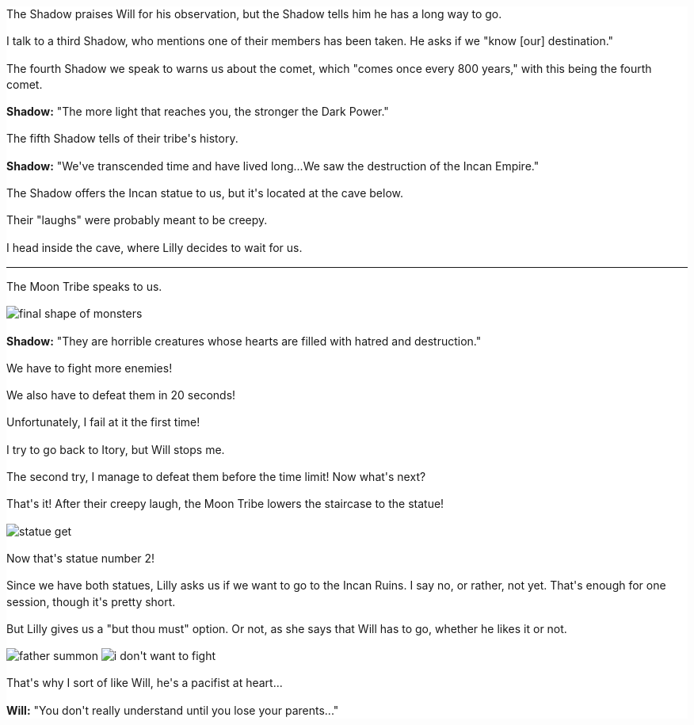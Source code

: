 The Shadow praises Will for his observation, but the Shadow tells him he has a long way to go.

I talk to a third Shadow, who mentions one of their members has been taken. He asks if we "know [our] destination."

The fourth Shadow we speak to warns us about the comet, which "comes once every 800 years," with this being the fourth comet.

**Shadow:** "The more light that reaches you, the stronger the Dark Power."

The fifth Shadow tells of their tribe's history.

**Shadow:** "We've transcended time and have lived long...We saw the destruction of the Incan Empire."

The Shadow offers the Incan statue to us, but it's located at the cave below.

Their "laughs" were probably meant to be creepy.

I head inside the cave, where Lilly decides to wait for us.

<a name="3"></a>

---

The Moon Tribe speaks to us.

<img src="https://i.imgur.com/8ruejmw.png" alt="final shape of monsters" width="360" height="270" id="liveblog" />

**Shadow:** "They are horrible creatures whose hearts are filled with hatred and destruction."

We have to fight more enemies!

We also have to defeat them in 20 seconds!

Unfortunately, I fail at it the first time!

I try to go back to Itory, but Will stops me.

The second try, I manage to defeat them before the time limit! Now what's next?

That's it! After their creepy laugh, the Moon Tribe lowers the staircase to the statue!

<img src="https://i.imgur.com/ETTza4Y.png" alt="statue get" width="360" height="270" id="liveblog" />

Now that's statue number 2!

Since we have both statues, Lilly asks us if we want to go to the Incan Ruins. I say no, or rather, not yet. That's enough for one session, though it's pretty short.

But Lilly gives us a "but thou must" option. Or not, as she says that Will has to go, whether he likes it or not.

<img src="https://i.imgur.com/enIdORl.png" alt="father summon" width="360" height="270" id="liveblog" />

<img src="https://i.imgur.com/yeN1Mf8.png" alt="i don't want to fight" width="360" height="270" id="liveblog" />

That's why I sort of like Will, he's a pacifist at heart...

**Will:** "You don't really understand until you lose your parents..."
